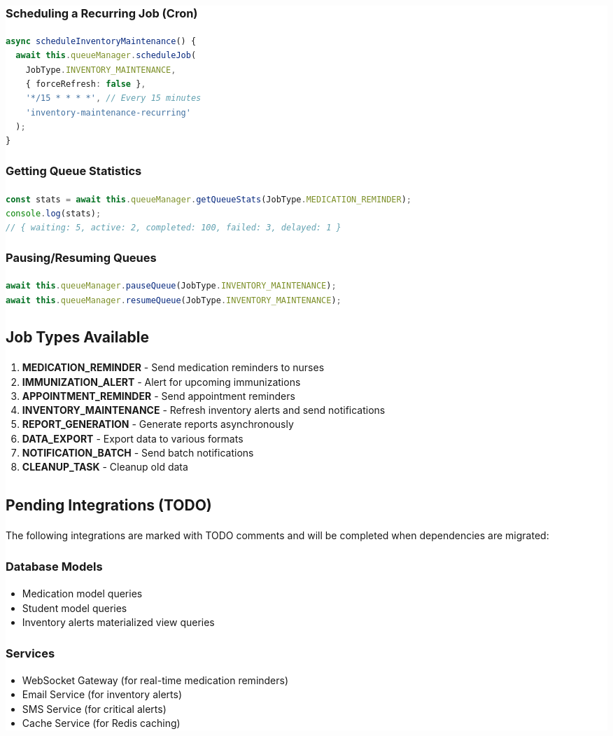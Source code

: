 ### Scheduling a Recurring Job (Cron)
```typescript
async scheduleInventoryMaintenance() {
  await this.queueManager.scheduleJob(
    JobType.INVENTORY_MAINTENANCE,
    { forceRefresh: false },
    '*/15 * * * *', // Every 15 minutes
    'inventory-maintenance-recurring'
  );
}
```

### Getting Queue Statistics
```typescript
const stats = await this.queueManager.getQueueStats(JobType.MEDICATION_REMINDER);
console.log(stats);
// { waiting: 5, active: 2, completed: 100, failed: 3, delayed: 1 }
```

### Pausing/Resuming Queues
```typescript
await this.queueManager.pauseQueue(JobType.INVENTORY_MAINTENANCE);
await this.queueManager.resumeQueue(JobType.INVENTORY_MAINTENANCE);
```

## Job Types Available

1. **MEDICATION_REMINDER** - Send medication reminders to nurses
2. **IMMUNIZATION_ALERT** - Alert for upcoming immunizations
3. **APPOINTMENT_REMINDER** - Send appointment reminders
4. **INVENTORY_MAINTENANCE** - Refresh inventory alerts and send notifications
5. **REPORT_GENERATION** - Generate reports asynchronously
6. **DATA_EXPORT** - Export data to various formats
7. **NOTIFICATION_BATCH** - Send batch notifications
8. **CLEANUP_TASK** - Cleanup old data

## Pending Integrations (TODO)

The following integrations are marked with TODO comments and will be completed when dependencies are migrated:

### Database Models
- Medication model queries
- Student model queries
- Inventory alerts materialized view queries

### Services
- WebSocket Gateway (for real-time medication reminders)
- Email Service (for inventory alerts)
- SMS Service (for critical alerts)
- Cache Service (for Redis caching)
